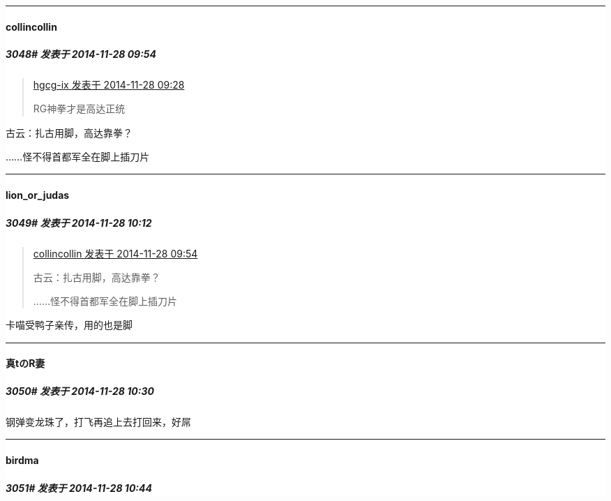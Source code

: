 





*****

####  collincollin  
##### 3048#       发表于 2014-11-28 09:54



<blockquote><a href="httphttps://bbs.saraba1st.com/2b/forum.php?mod=redirect&amp;goto=findpost&amp;pid=27342349&amp;ptid=1061969" target="_blank">hgcg-ix 发表于 2014-11-28 09:28</a>

RG神拳才是高达正统</blockquote>
古云：扎古用脚，高达靠拳？


……怪不得首都军全在脚上插刀片







*****

####  lion_or_judas  
##### 3049#       发表于 2014-11-28 10:12



<blockquote><a href="httphttps://bbs.saraba1st.com/2b/forum.php?mod=redirect&amp;goto=findpost&amp;pid=27342553&amp;ptid=1061969" target="_blank">collincollin 发表于 2014-11-28 09:54</a>

古云：扎古用脚，高达靠拳？


……怪不得首都军全在脚上插刀片</blockquote>
卡喵受鸭子亲传，用的也是脚







*****

####  真tのR妻  
##### 3050#       发表于 2014-11-28 10:30




钢弹变龙珠了，打飞再追上去打回来，好屌







*****

####  birdma  
##### 3051#       发表于 2014-11-28 10:44
